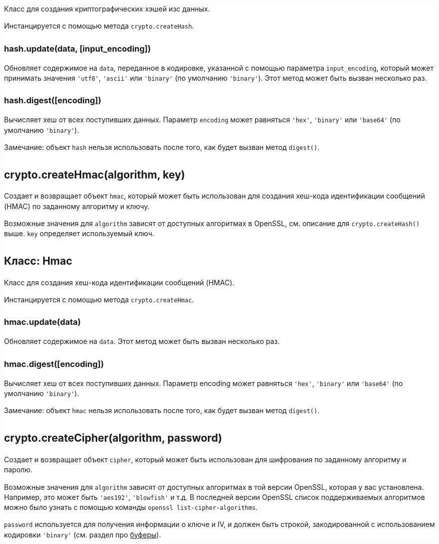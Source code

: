 Класс для создания криптографических хэшей изс данных.

Инстанцируется с помощью метода `crypto.createHash`.

### hash.update(data, [input_encoding])

Обновляет содержимое на `data`, переданное в кодировке, указанной с помощью параметра
`input_encoding`, который может принимать значения `'utf8'`, `'ascii'` или `'binary'`
(по умолчанию `'binary'`). Этот метод может быть вызван несколько раз.

### hash.digest([encoding])

Вычисляет хеш от всех поступивших данных.
Параметр `encoding` может равняться `'hex'`, `'binary'` или `'base64'` (по умолчанию `'binary'`).

Замечание: объект `hash` нельзя использовать после того, как будет вызван метод `digest()`.


## crypto.createHmac(algorithm, key)

Создает и возвращает объект `hmac`, который может быть использован
для создания хеш-кода идентификации сообщений (HMAC) по заданному алгоритму и ключу.

Возможные значения для `algorithm` зависят от доступных алгоритмах в OpenSSL,
см. описание для `crypto.createHash()` выше. `key` определяет используемый ключ.

## Класс: Hmac

Класс для создания хеш-кода идентификации сообщений (HMAC).

Инстанцируется с помощью метода `crypto.createHmac`.

### hmac.update(data)

Обновляет содержимое на `data`. Этот метод может быть вызван несколько раз.

### hmac.digest([encoding])

Вычисляет хеш от всех поступивших данных.
Параметр encoding может равняться `'hex'`, `'binary'` или `'base64'` (по умолчанию `'binary'`).

Замечание: объект `hmac` нельзя использовать после того, как будет вызван метод `digest()`.


## crypto.createCipher(algorithm, password)

Создает и возвращает объект `cipher`, который может быть использован
для шифрования по заданному алгоритму и паролю.

Возможные значения для `algorithm` зависят от доступных алгоритмах в той версии OpenSSL,
которая у вас установлена. Например, это может быть `'aes192'`, `'blowfish'` и т.д.
В последней версии OpenSSL список поддерживаемых алгоритмов можно было узнать
с помощью команды `openssl list-cipher-algorithms`.

`password` используется для получения информации о ключе и IV, и должен быть строкой,
закодированной с использованием кодировки `'binary'` (см. раздел про [буферы](buffer.html)).
